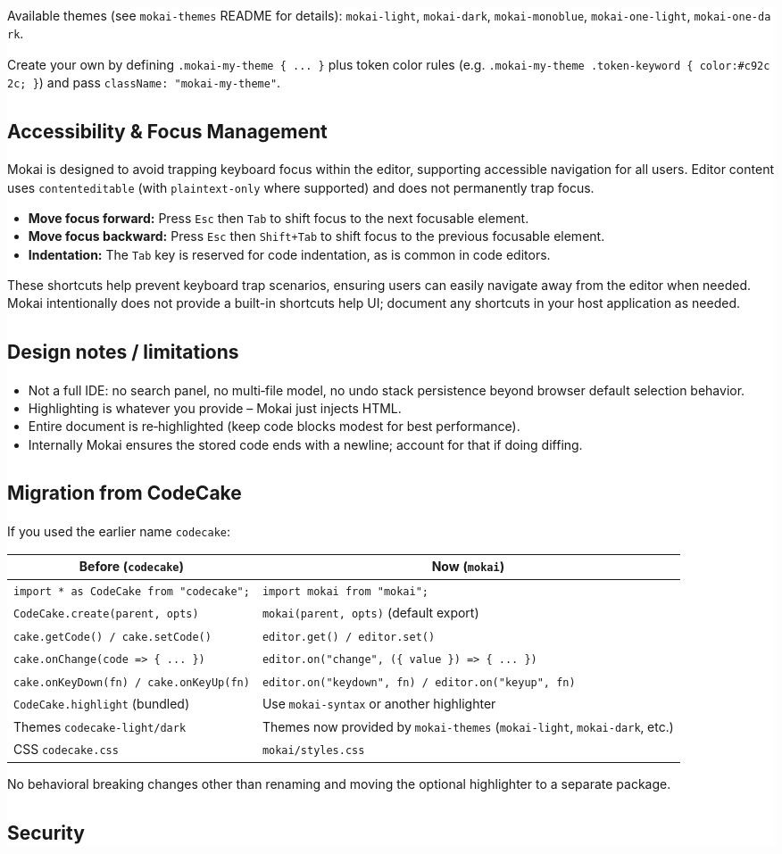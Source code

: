 Available themes (see `mokai-themes` README for details): `mokai-light`, `mokai-dark`, `mokai-monoblue`, `mokai-one-light`, `mokai-one-dark`.

Create your own by defining `.mokai-my-theme { ... }` plus token color rules (e.g. `.mokai-my-theme .token-keyword { color:#c92c2c; }`) and pass `className: "mokai-my-theme"`.

## Accessibility & Focus Management

Mokai is designed to avoid trapping keyboard focus within the editor, supporting accessible navigation for all users. Editor content uses `contenteditable` (with `plaintext-only` where supported) and does not permanently trap focus.

- **Move focus forward:** Press `Esc` then `Tab` to shift focus to the next focusable element.
- **Move focus backward:** Press `Esc` then `Shift+Tab` to shift focus to the previous focusable element.
- **Indentation:** The `Tab` key is reserved for code indentation, as is common in code editors.

These shortcuts help prevent keyboard trap scenarios, ensuring users can easily navigate away from the editor when needed. Mokai intentionally does not provide a built-in shortcuts help UI; document any shortcuts in your host application as needed.

## Design notes / limitations

- Not a full IDE: no search panel, no multi‑file model, no undo stack persistence beyond browser default selection behavior.
- Highlighting is whatever you provide – Mokai just injects HTML.
- Entire document is re‑highlighted (keep code blocks modest for best performance).
- Internally Mokai ensures the stored code ends with a newline; account for that if doing diffing.

## Migration from CodeCake

If you used the earlier name `codecake`:

| Before (`codecake`) | Now (`mokai`) |
|---------------------|---------------|
| `import * as CodeCake from "codecake";` | `import mokai from "mokai";` |
| `CodeCake.create(parent, opts)` | `mokai(parent, opts)` (default export) |
| `cake.getCode() / cake.setCode()` | `editor.get() / editor.set()` |
| `cake.onChange(code => { ... })` | `editor.on("change", ({ value }) => { ... })` |
| `cake.onKeyDown(fn) / cake.onKeyUp(fn)` | `editor.on("keydown", fn) / editor.on("keyup", fn)` |
| `CodeCake.highlight` (bundled) | Use `mokai-syntax` or another highlighter |
| Themes `codecake-light/dark` | Themes now provided by `mokai-themes` (`mokai-light`, `mokai-dark`, etc.) |
| CSS `codecake.css` | `mokai/styles.css` |

No behavioral breaking changes other than renaming and moving the optional highlighter to a separate package.

## Security
